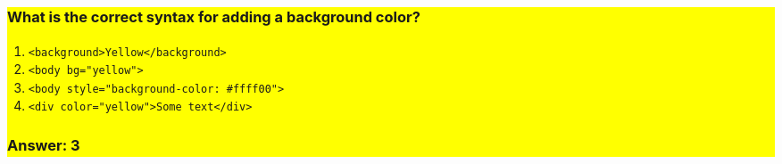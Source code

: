 ### What is the correct syntax for adding a background color?

1. `<background>Yellow</background>`
2. `<body bg="yellow">`
3. `<body style="background-color: #ffff00">`
4. `<div color="yellow">Some text</div>`

### Answer: 3 <body style="background-color: #ffff00">

